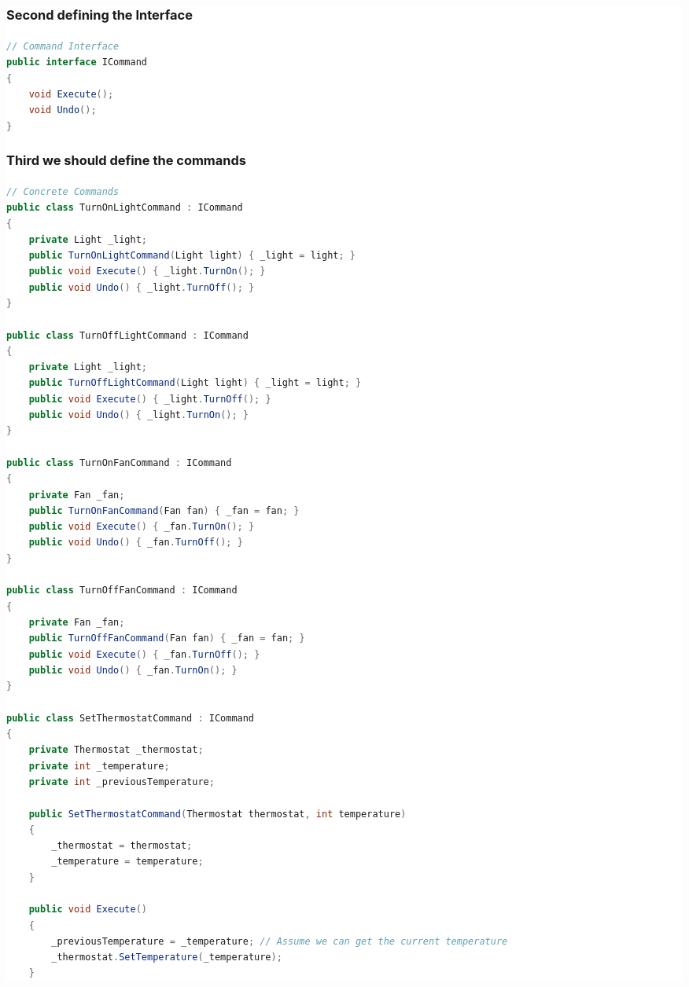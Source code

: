 ### **Second** defining the Interface

```csharp
// Command Interface
public interface ICommand
{
    void Execute();
    void Undo();
}
```

### **Third** we should define the commands

```csharp
// Concrete Commands
public class TurnOnLightCommand : ICommand
{
    private Light _light;
    public TurnOnLightCommand(Light light) { _light = light; }
    public void Execute() { _light.TurnOn(); }
    public void Undo() { _light.TurnOff(); }
}

public class TurnOffLightCommand : ICommand
{
    private Light _light;
    public TurnOffLightCommand(Light light) { _light = light; }
    public void Execute() { _light.TurnOff(); }
    public void Undo() { _light.TurnOn(); }
}

public class TurnOnFanCommand : ICommand
{
    private Fan _fan;
    public TurnOnFanCommand(Fan fan) { _fan = fan; }
    public void Execute() { _fan.TurnOn(); }
    public void Undo() { _fan.TurnOff(); }
}

public class TurnOffFanCommand : ICommand
{
    private Fan _fan;
    public TurnOffFanCommand(Fan fan) { _fan = fan; }
    public void Execute() { _fan.TurnOff(); }
    public void Undo() { _fan.TurnOn(); }
}

public class SetThermostatCommand : ICommand
{
    private Thermostat _thermostat;
    private int _temperature;
    private int _previousTemperature;

    public SetThermostatCommand(Thermostat thermostat, int temperature)
    {
        _thermostat = thermostat;
        _temperature = temperature;
    }

    public void Execute()
    {
        _previousTemperature = _temperature; // Assume we can get the current temperature
        _thermostat.SetTemperature(_temperature);
    }
```